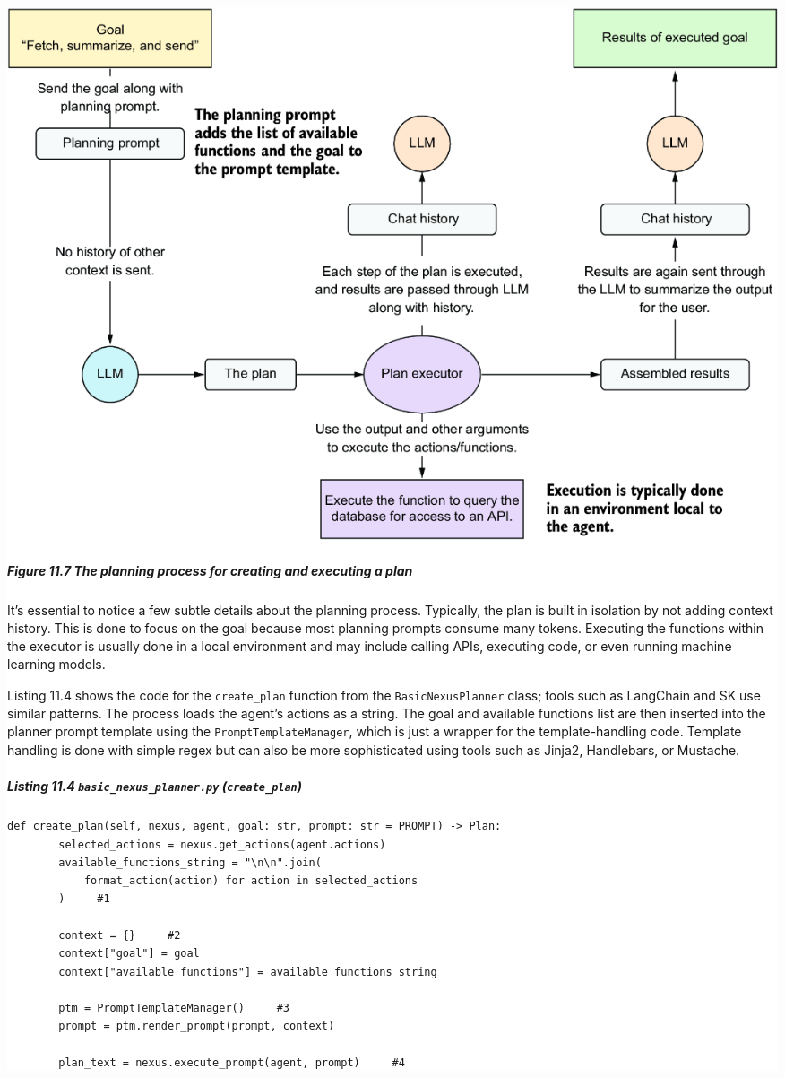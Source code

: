 ![figure](assets/11-7.png)

##### Figure 11.7 The planning process for creating and executing a plan

It’s essential to notice a few subtle details about the planning process. Typically, the plan is built in isolation by not adding context history. This is done to focus on the goal because most planning prompts consume many tokens. Executing the functions within the executor is usually done in a local environment and may include calling APIs, executing code, or even running machine learning models.

Listing 11.4 shows the code for the `create_plan` function from the `BasicNexusPlanner` class; tools such as LangChain and SK use similar patterns. The process loads the agent’s actions as a string. The goal and available functions list are then inserted into the planner prompt template using the `PromptTemplateManager`, which is just a wrapper for the template-handling code. Template handling is done with simple regex but can also be more sophisticated using tools such as Jinja2, Handlebars, or Mustache.

##### Listing 11.4 `basic_nexus_planner.py` (`create_plan`)

```
def create_plan(self, nexus, agent, goal: str, prompt: str = PROMPT) -> Plan:
        selected_actions = nexus.get_actions(agent.actions)
        available_functions_string = "\n\n".join(
            format_action(action) for action in selected_actions
        )     #1

        context = {}     #2
        context["goal"] = goal
        context["available_functions"] = available_functions_string

        ptm = PromptTemplateManager()     #3
        prompt = ptm.render_prompt(prompt, context)

        plan_text = nexus.execute_prompt(agent, prompt)     #4
```